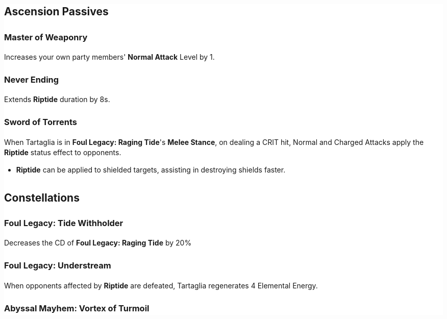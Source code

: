 </Tabs>

## Ascension Passives

<Tabs>
<TabItem value="passive" label="Passive">

### Master of Weaponry

Increases your own party members' **Normal Attack** Level by 1.

</TabItem>

<TabItem value="a1" label="Ascension 1">

### Never Ending

Extends **Riptide** duration by 8s.

</TabItem>

<TabItem value="a4" label="Ascension 4">

### Sword of Torrents

When Tartaglia is in **Foul Legacy: Raging Tide**'s **Melee Stance**, on dealing a CRIT hit, Normal and Charged Attacks apply the **Riptide** status effect to opponents.

* **Riptide** can be applied to shielded targets, assisting in destroying shields faster.

</TabItem>
</Tabs>

## Constellations

<Tabs>
<TabItem value="c1" label="C1">

### Foul Legacy: Tide Withholder

Decreases the CD of **Foul Legacy: Raging Tide** by 20%

</TabItem>

<TabItem value="c2" label="C2">

### Foul Legacy: Understream

When opponents affected by **Riptide** are defeated, Tartaglia regenerates 4 Elemental Energy.

</TabItem>

<TabItem value="c3" label="C3">

### Abyssal Mayhem: Vortex of Turmoil
